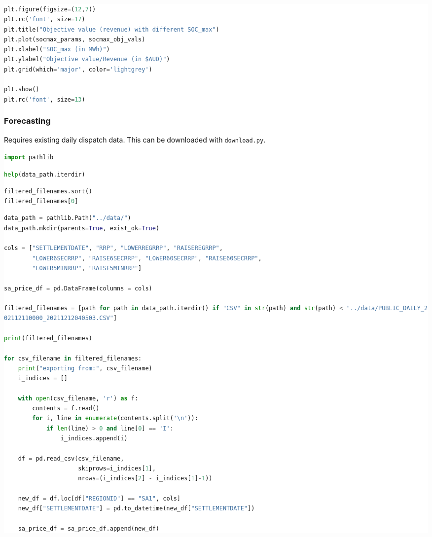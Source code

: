 ```python
plt.figure(figsize=(12,7))
plt.rc('font', size=17)
plt.title("Objective value (revenue) with different SOC_max")
plt.plot(socmax_params, socmax_obj_vals)
plt.xlabel("SOC_max (in MWh)")
plt.ylabel("Objective value/Revenue (in $AUD)")
plt.grid(which='major', color='lightgrey')

plt.show()
plt.rc('font', size=13)
```


### Forecasting

Requires existing daily dispatch data. This can be downloaded with `download.py`.


```python
import pathlib
```

```python
help(data_path.iterdir)
```

```python
filtered_filenames.sort()
filtered_filenames[0]
```

```python
data_path = pathlib.Path("../data/")
data_path.mkdir(parents=True, exist_ok=True)

cols = ["SETTLEMENTDATE", "RRP", "LOWERREGRRP", "RAISEREGRRP",
        "LOWER6SECRRP", "RAISE6SECRRP", "LOWER60SECRRP", "RAISE60SECRRP",
        "LOWER5MINRRP", "RAISE5MINRRP"]

sa_price_df = pd.DataFrame(columns = cols)

filtered_filenames = [path for path in data_path.iterdir() if "CSV" in str(path) and str(path) < "../data/PUBLIC_DAILY_202112110000_20211212040503.CSV"]

print(filtered_filenames)

for csv_filename in filtered_filenames:
    print("exporting from:", csv_filename)
    i_indices = []

    with open(csv_filename, 'r') as f:
        contents = f.read()
        for i, line in enumerate(contents.split('\n')):
            if len(line) > 0 and line[0] == 'I':
                i_indices.append(i)

    df = pd.read_csv(csv_filename,
                     skiprows=i_indices[1],
                     nrows=(i_indices[2] - i_indices[1]-1))

    new_df = df.loc[df["REGIONID"] == "SA1", cols]
    new_df["SETTLEMENTDATE"] = pd.to_datetime(new_df["SETTLEMENTDATE"])
    
    sa_price_df = sa_price_df.append(new_df)
```
